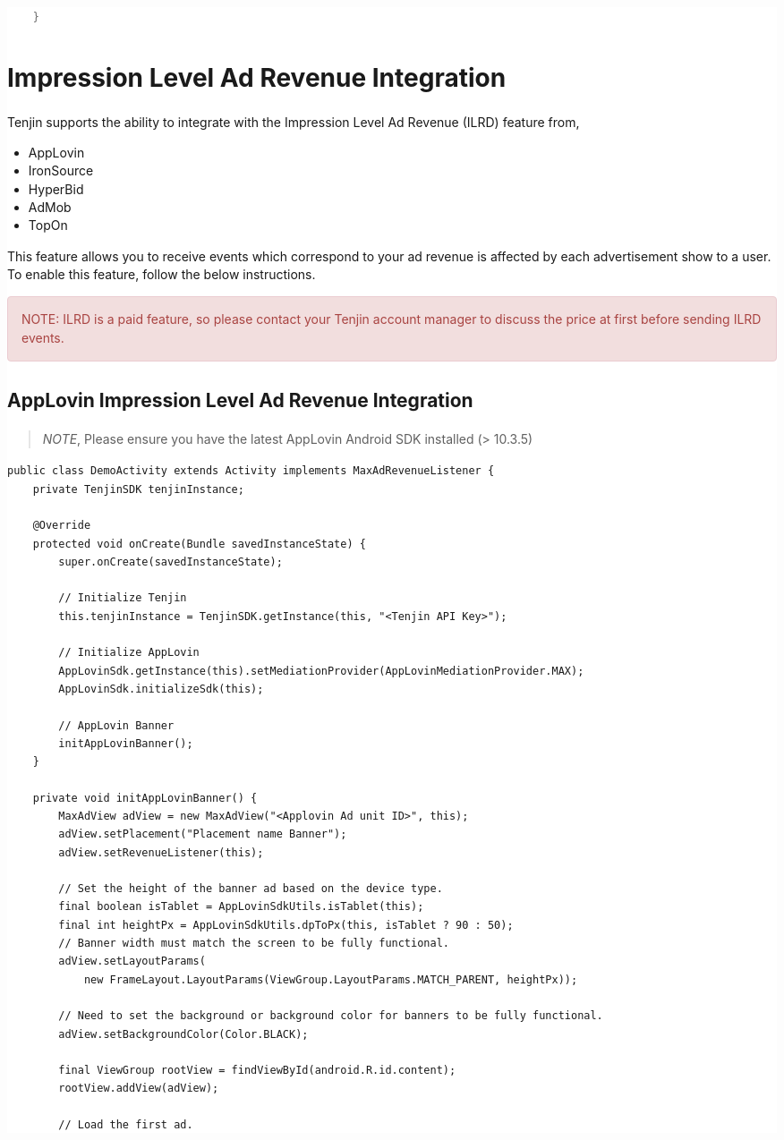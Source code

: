 ```java
    }
```

# <a id="ilrd"></a>Impression Level Ad Revenue Integration

Tenjin supports the ability to integrate with the Impression Level Ad Revenue (ILRD) feature from,
- AppLovin
- IronSource
- HyperBid
- AdMob
- TopOn

This feature allows you to receive events which correspond to your ad revenue is affected by each advertisement show to a user. To enable this feature, follow the below instructions.

<div style="padding: 15px; border: 1px solid transparent; border-color: transparent; margin-bottom: 20px; border-radius: 4px; color: #a94442; background-color: #f2dede; border-color: #ebccd1;">
NOTE: ILRD is a paid feature, so please contact your Tenjin account manager to discuss the price at first before sending ILRD events.
</div>
 
## <a id="applovin"></a>AppLovin Impression Level Ad Revenue Integration

> *NOTE*, Please ensure you have the latest AppLovin Android SDK installed (\> 10.3.5)

```
public class DemoActivity extends Activity implements MaxAdRevenueListener {
    private TenjinSDK tenjinInstance;

    @Override
    protected void onCreate(Bundle savedInstanceState) {
        super.onCreate(savedInstanceState);

        // Initialize Tenjin
        this.tenjinInstance = TenjinSDK.getInstance(this, "<Tenjin API Key>");

        // Initialize AppLovin
        AppLovinSdk.getInstance(this).setMediationProvider(AppLovinMediationProvider.MAX);
        AppLovinSdk.initializeSdk(this);

        // AppLovin Banner
        initAppLovinBanner();
    }

    private void initAppLovinBanner() {
        MaxAdView adView = new MaxAdView("<Applovin Ad unit ID>", this);
        adView.setPlacement("Placement name Banner");
        adView.setRevenueListener(this);

        // Set the height of the banner ad based on the device type.
        final boolean isTablet = AppLovinSdkUtils.isTablet(this);
        final int heightPx = AppLovinSdkUtils.dpToPx(this, isTablet ? 90 : 50);
        // Banner width must match the screen to be fully functional.
        adView.setLayoutParams(
            new FrameLayout.LayoutParams(ViewGroup.LayoutParams.MATCH_PARENT, heightPx));

        // Need to set the background or background color for banners to be fully functional.
        adView.setBackgroundColor(Color.BLACK);

        final ViewGroup rootView = findViewById(android.R.id.content);
        rootView.addView(adView);

        // Load the first ad.
```